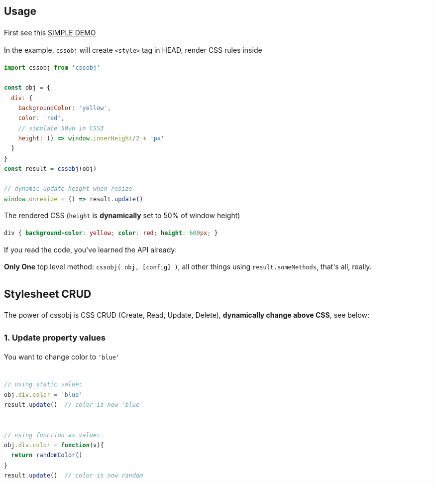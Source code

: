 ## Usage

First see this [SIMPLE DEMO](http://jsbin.com/cibetuc/edit?html,js,output)

In the example, `cssobj` will create `<style>` tag in HEAD, render CSS rules inside

```javascript
import cssobj from 'cssobj'

const obj = {
  div: {
    backgroundColor: 'yellow',
    color: 'red',
    // simulate 50vh in CSS3
    height: () => window.innerHeight/2 + 'px'
  }
}
const result = cssobj(obj)

// dynamic update height when resize
window.onresize = () => result.update()
```

The rendered CSS (`height` is **dynamically** set to 50% of window height)

``` css
div { background-color: yellow; color: red; height: 600px; }
```

If you read the code, you've learned the API already:

**Only One** top level method: `cssobj( obj, [config] )`, all other things using `result.someMethods`, that's all, really.

## Stylesheet CRUD

The power of cssobj is CSS CRUD (Create, Read, Update, Delete), **dynamically change above CSS**, see below:

### 1. Update property values

You want to change color to `'blue'`

```javascript

// using static value:
obj.div.color = 'blue'
result.update()  // color is now 'blue'


// using function as value:
obj.div.color = function(v){
  return randomColor()
}
result.update()  // color is now random

```


[babel]: https://github.com/cssobj/babel-plugin-transform-cssobj
[server]: https://github.com/cssobj/cssobj/wiki/Server-Side-Rendering
[CRUD]: https://github.com/cssobj/cssobj/wiki/Dynamically-update-css
[CSSOM]: http://dev.w3.org/csswg/cssom/